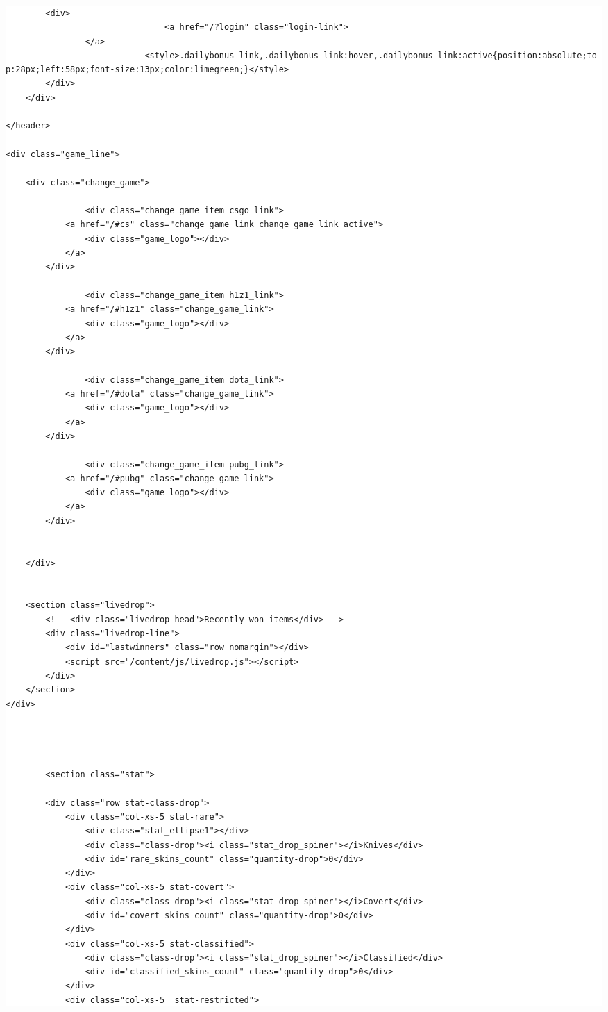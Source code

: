 			<div>
									<a href="/?login" class="login-link">
					</a>
								<style>.dailybonus-link,.dailybonus-link:hover,.dailybonus-link:active{position:absolute;top:28px;left:58px;font-size:13px;color:limegreen;}</style>
			</div>
		</div>

	</header>

	<div class="game_line">

		<div class="change_game">

					<div class="change_game_item csgo_link">
				<a href="/#cs" class="change_game_link change_game_link_active">
					<div class="game_logo"></div>
				</a>
			</div>

					<div class="change_game_item h1z1_link">
				<a href="/#h1z1" class="change_game_link">
					<div class="game_logo"></div>
				</a>
			</div>

					<div class="change_game_item dota_link">
				<a href="/#dota" class="change_game_link">
					<div class="game_logo"></div>
				</a>
			</div>

					<div class="change_game_item pubg_link">
				<a href="/#pubg" class="change_game_link">
					<div class="game_logo"></div>
				</a>
			</div>


		</div>


		<section class="livedrop">
			<!-- <div class="livedrop-head">Recently won items</div> -->
			<div class="livedrop-line">
				<div id="lastwinners" class="row nomargin"></div>
				<script src="/content/js/livedrop.js"></script>
			</div>
		</section>
	</div>




			<section class="stat">

			<div class="row stat-class-drop">
				<div class="col-xs-5 stat-rare">
					<div class="stat_ellipse1"></div>
					<div class="class-drop"><i class="stat_drop_spiner"></i>Knives</div>
					<div id="rare_skins_count" class="quantity-drop">0</div>
				</div>
				<div class="col-xs-5 stat-covert">
					<div class="class-drop"><i class="stat_drop_spiner"></i>Covert</div>
					<div id="covert_skins_count" class="quantity-drop">0</div>
				</div>
				<div class="col-xs-5 stat-classified">
					<div class="class-drop"><i class="stat_drop_spiner"></i>Classified</div>
					<div id="classified_skins_count" class="quantity-drop">0</div>
				</div>
				<div class="col-xs-5  stat-restricted">